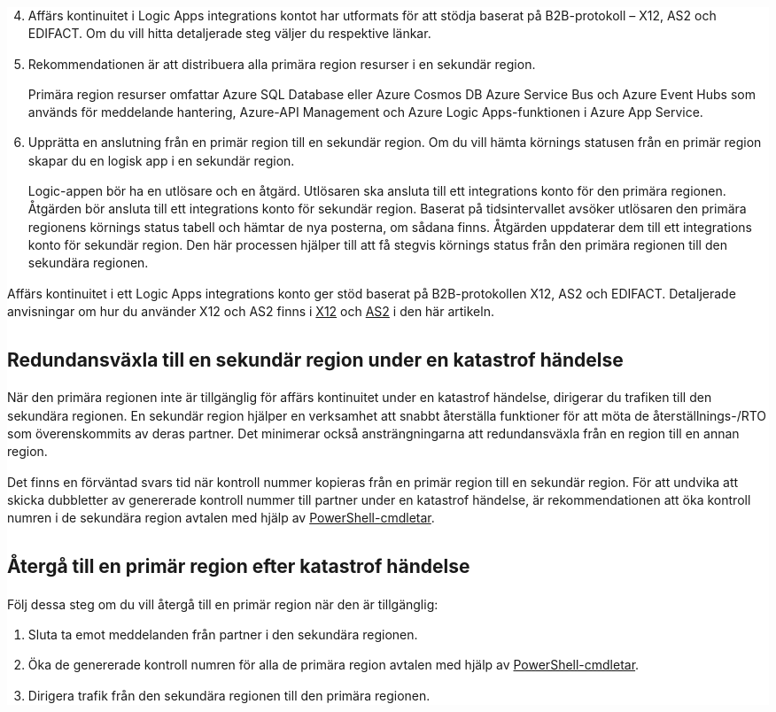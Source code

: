 4. Affärs kontinuitet i Logic Apps integrations kontot har utformats för att stödja baserat på B2B-protokoll – X12, AS2 och EDIFACT. Om du vill hitta detaljerade steg väljer du respektive länkar.

5. Rekommendationen är att distribuera alla primära region resurser i en sekundär region. 

   Primära region resurser omfattar Azure SQL Database eller Azure Cosmos DB Azure Service Bus och Azure Event Hubs som används för meddelande hantering, Azure-API Management och Azure Logic Apps-funktionen i Azure App Service.   

6. Upprätta en anslutning från en primär region till en sekundär region. Om du vill hämta körnings statusen från en primär region skapar du en logisk app i en sekundär region. 

   Logic-appen bör ha en utlösare och en åtgärd. 
   Utlösaren ska ansluta till ett integrations konto för den primära regionen. 
   Åtgärden bör ansluta till ett integrations konto för sekundär region. 
   Baserat på tidsintervallet avsöker utlösaren den primära regionens körnings status tabell och hämtar de nya posterna, om sådana finns. 
   Åtgärden uppdaterar dem till ett integrations konto för sekundär region. 
   Den här processen hjälper till att få stegvis körnings status från den primära regionen till den sekundära regionen.

Affärs kontinuitet i ett Logic Apps integrations konto ger stöd baserat på B2B-protokollen X12, AS2 och EDIFACT. Detaljerade anvisningar om hur du använder X12 och AS2 finns i [X12](../logic-apps/logic-apps-enterprise-integration-b2b-business-continuity.md#x12) och [AS2](../logic-apps/logic-apps-enterprise-integration-b2b-business-continuity.md#as2) i den här artikeln.

## <a name="fail-over-to-a-secondary-region-during-a-disaster-event"></a>Redundansväxla till en sekundär region under en katastrof händelse

När den primära regionen inte är tillgänglig för affärs kontinuitet under en katastrof händelse, dirigerar du trafiken till den sekundära regionen. En sekundär region hjälper en verksamhet att snabbt återställa funktioner för att möta de återställnings-/RTO som överenskommits av deras partner. Det minimerar också ansträngningarna att redundansväxla från en region till en annan region. 

Det finns en förväntad svars tid när kontroll nummer kopieras från en primär region till en sekundär region. För att undvika att skicka dubbletter av genererade kontroll nummer till partner under en katastrof händelse, är rekommendationen att öka kontroll numren i de sekundära region avtalen med hjälp av [PowerShell-cmdletar](/powershell/module/azurerm.logicapp/set-azurermintegrationaccountgeneratedicn?view=azurermps-6.13.0).

## <a name="fall-back-to-a-primary-region-post-disaster-event"></a>Återgå till en primär region efter katastrof händelse

Följ dessa steg om du vill återgå till en primär region när den är tillgänglig:

1. Sluta ta emot meddelanden från partner i den sekundära regionen.  

2. Öka de genererade kontroll numren för alla de primära region avtalen med hjälp av [PowerShell-cmdletar](/powershell/module/azurerm.logicapp/set-azurermintegrationaccountgeneratedicn?view=azurermps-6.13.0).  

3. Dirigera trafik från den sekundära regionen till den primära regionen.
